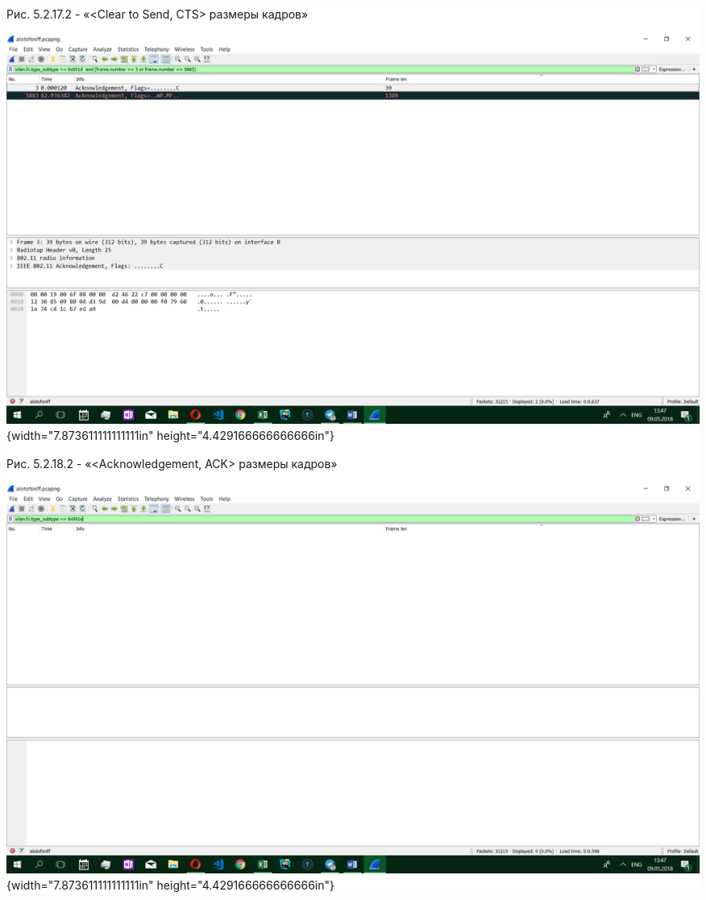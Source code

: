 Рис. 5.2.17.2 - «\<Clear to Send, CTS\> размеры кадров»

![](./lab-7//media/image58.png){width="7.873611111111111in"
height="4.429166666666666in"}

Рис. 5.2.18.2 - «\<Acknowledgement, ACK\> размеры кадров»

![](./lab-7//media/image59.png){width="7.873611111111111in"
height="4.429166666666666in"}
